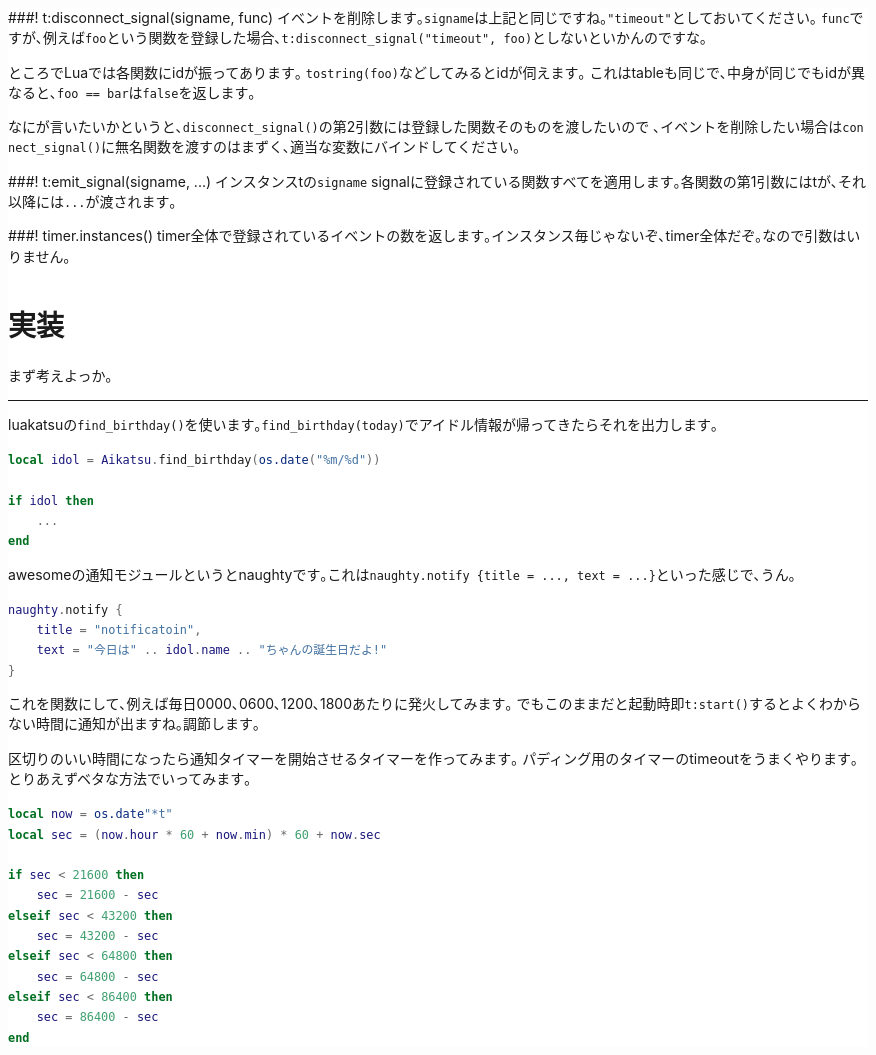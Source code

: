 ###! t:disconnect_signal(signame, func)
イベントを削除します｡`signame`は上記と同じですね｡`"timeout"`としておいてください｡
`func`ですが､例えば`foo`という関数を登録した場合､`t:disconnect_signal("timeout", foo)`としないといかんのですな｡

ところでLuaでは各関数にidが振ってあります｡
`tostring(foo)`などしてみるとidが伺えます｡
これはtableも同じで､中身が同じでもidが異なると､`foo == bar`は`false`を返します｡

なにが言いたいかというと､`disconnect_signal()`の第2引数には登録した関数そのものを渡したいので
､イベントを削除したい場合は`connect_signal()`に無名関数を渡すのはまずく､適当な変数にバインドしてください｡

###! t:emit_signal(signame, ...)
インスタンスtの`signame` signalに登録されている関数すべてを適用します｡各関数の第1引数にはtが､それ以降には`...`が渡されます｡

###! timer.instances()
timer全体で登録されているイベントの数を返します｡インスタンス毎じゃないぞ､timer全体だぞ｡なので引数はいりません｡

# 実装
まず考えよっか｡

---

luakatsuの`find_birthday()`を使います｡`find_birthday(today)`でアイドル情報が帰ってきたらそれを出力します｡

```lua
local idol = Aikatsu.find_birthday(os.date("%m/%d"))

if idol then
	...
end
```

awesomeの通知モジュールというとnaughtyです｡これは`naughty.notify {title = ..., text = ...}`といった感じで､うん｡

```lua
naughty.notify {
	title = "notificatoin",
	text = "今日は" .. idol.name .. "ちゃんの誕生日だよ!"
}
```

これを関数にして､例えば毎日0000､0600､1200､1800あたりに発火してみます｡
でもこのままだと起動時即`t:start()`するとよくわからない時間に通知が出ますね｡調節します｡

区切りのいい時間になったら通知タイマーを開始させるタイマーを作ってみます｡
パディング用のタイマーのtimeoutをうまくやります｡とりあえずベタな方法でいってみます｡

```lua
local now = os.date"*t"
local sec = (now.hour * 60 + now.min) * 60 + now.sec

if sec < 21600 then
	sec = 21600 - sec
elseif sec < 43200 then
	sec = 43200 - sec
elseif sec < 64800 then
	sec = 64800 - sec
elseif sec < 86400 then
	sec = 86400 - sec
end
```
